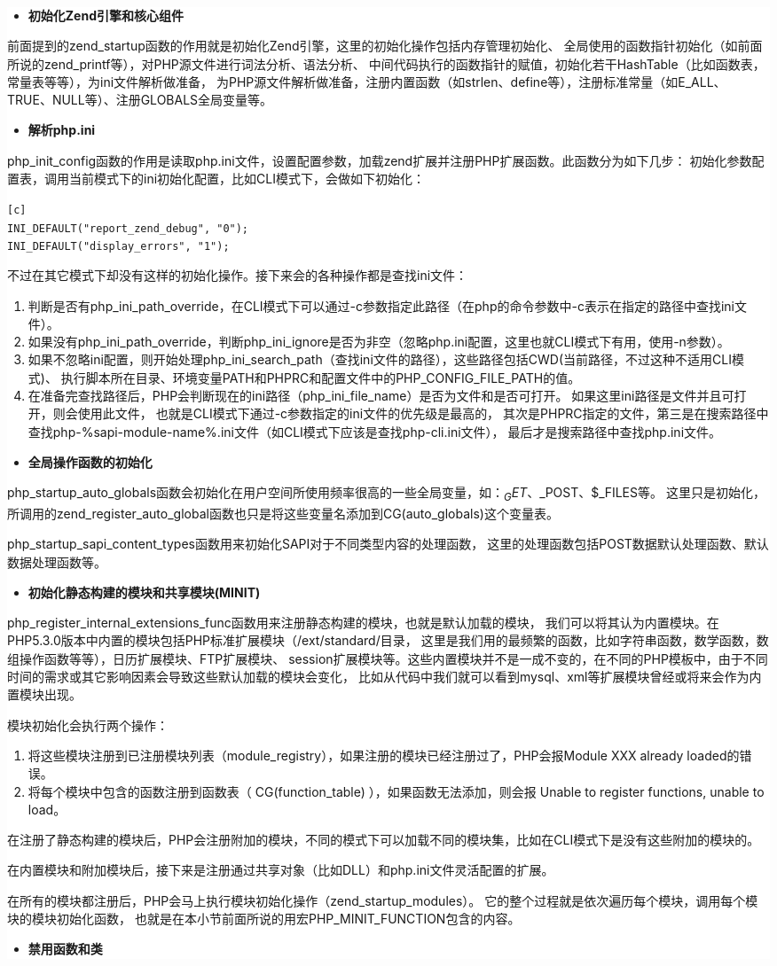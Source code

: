 * **初始化Zend引擎和核心组件**

前面提到的zend_startup函数的作用就是初始化Zend引擎，这里的初始化操作包括内存管理初始化、
全局使用的函数指针初始化（如前面所说的zend_printf等），对PHP源文件进行词法分析、语法分析、
中间代码执行的函数指针的赋值，初始化若干HashTable（比如函数表，常量表等等），为ini文件解析做准备，
为PHP源文件解析做准备，注册内置函数（如strlen、define等），注册标准常量（如E_ALL、TRUE、NULL等）、注册GLOBALS全局变量等。

* **解析php.ini**

php_init_config函数的作用是读取php.ini文件，设置配置参数，加载zend扩展并注册PHP扩展函数。此函数分为如下几步：
初始化参数配置表，调用当前模式下的ini初始化配置，比如CLI模式下，会做如下初始化：

    [c]
	INI_DEFAULT("report_zend_debug", "0");
	INI_DEFAULT("display_errors", "1");

不过在其它模式下却没有这样的初始化操作。接下来会的各种操作都是查找ini文件：

1. 判断是否有php_ini_path_override，在CLI模式下可以通过-c参数指定此路径（在php的命令参数中-c表示在指定的路径中查找ini文件）。
1. 如果没有php_ini_path_override，判断php_ini_ignore是否为非空（忽略php.ini配置，这里也就CLI模式下有用，使用-n参数）。
1. 如果不忽略ini配置，则开始处理php_ini_search_path（查找ini文件的路径），这些路径包括CWD(当前路径，不过这种不适用CLI模式)、
执行脚本所在目录、环境变量PATH和PHPRC和配置文件中的PHP_CONFIG_FILE_PATH的值。
1. 在准备完查找路径后，PHP会判断现在的ini路径（php_ini_file_name）是否为文件和是否可打开。
如果这里ini路径是文件并且可打开，则会使用此文件， 也就是CLI模式下通过-c参数指定的ini文件的优先级是最高的，
其次是PHPRC指定的文件，第三是在搜索路径中查找php-%sapi-module-name%.ini文件（如CLI模式下应该是查找php-cli.ini文件），
最后才是搜索路径中查找php.ini文件。


* **全局操作函数的初始化**

php_startup_auto_globals函数会初始化在用户空间所使用频率很高的一些全局变量，如：$_GET、$_POST、$_FILES等。
这里只是初始化，所调用的zend_register_auto_global函数也只是将这些变量名添加到CG(auto_globals)这个变量表。

php_startup_sapi_content_types函数用来初始化SAPI对于不同类型内容的处理函数，
这里的处理函数包括POST数据默认处理函数、默认数据处理函数等。

* **初始化静态构建的模块和共享模块(MINIT)**

php_register_internal_extensions_func函数用来注册静态构建的模块，也就是默认加载的模块，
我们可以将其认为内置模块。在PHP5.3.0版本中内置的模块包括PHP标准扩展模块（/ext/standard/目录，
这里是我们用的最频繁的函数，比如字符串函数，数学函数，数组操作函数等等），日历扩展模块、FTP扩展模块、
session扩展模块等。这些内置模块并不是一成不变的，在不同的PHP模板中，由于不同时间的需求或其它影响因素会导致这些默认加载的模块会变化，
比如从代码中我们就可以看到mysql、xml等扩展模块曾经或将来会作为内置模块出现。

模块初始化会执行两个操作：
1. 将这些模块注册到已注册模块列表（module_registry），如果注册的模块已经注册过了，PHP会报Module XXX already loaded的错误。
1. 将每个模块中包含的函数注册到函数表（ CG(function_table) ），如果函数无法添加，则会报 Unable to register functions, unable to load。

在注册了静态构建的模块后，PHP会注册附加的模块，不同的模式下可以加载不同的模块集，比如在CLI模式下是没有这些附加的模块的。

在内置模块和附加模块后，接下来是注册通过共享对象（比如DLL）和php.ini文件灵活配置的扩展。

在所有的模块都注册后，PHP会马上执行模块初始化操作（zend_startup_modules）。
它的整个过程就是依次遍历每个模块，调用每个模块的模块初始化函数，
也就是在本小节前面所说的用宏PHP_MINIT_FUNCTION包含的内容。

* **禁用函数和类**
